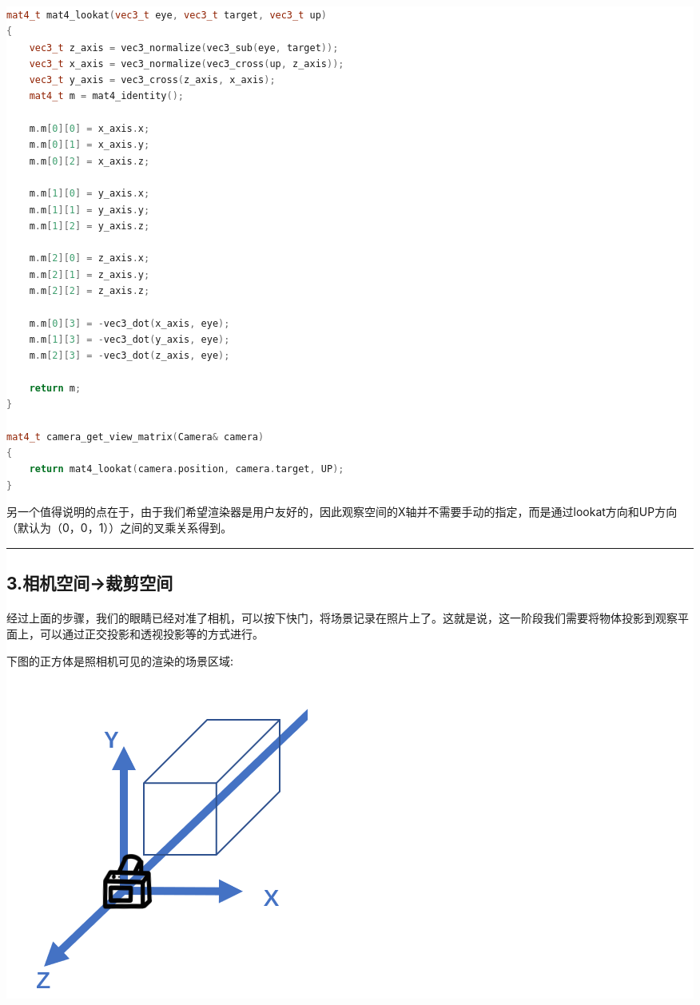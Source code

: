 ```c++
mat4_t mat4_lookat(vec3_t eye, vec3_t target, vec3_t up) 
{
    vec3_t z_axis = vec3_normalize(vec3_sub(eye, target));
    vec3_t x_axis = vec3_normalize(vec3_cross(up, z_axis));
    vec3_t y_axis = vec3_cross(z_axis, x_axis);
    mat4_t m = mat4_identity();

    m.m[0][0] = x_axis.x;
    m.m[0][1] = x_axis.y;
    m.m[0][2] = x_axis.z;

    m.m[1][0] = y_axis.x;
    m.m[1][1] = y_axis.y;
    m.m[1][2] = y_axis.z;

    m.m[2][0] = z_axis.x;
    m.m[2][1] = z_axis.y;
    m.m[2][2] = z_axis.z;

    m.m[0][3] = -vec3_dot(x_axis, eye);
    m.m[1][3] = -vec3_dot(y_axis, eye);
    m.m[2][3] = -vec3_dot(z_axis, eye);

    return m;
}

mat4_t camera_get_view_matrix(Camera& camera)
{
	return mat4_lookat(camera.position, camera.target, UP);
}
```

另一个值得说明的点在于，由于我们希望渲染器是用户友好的，因此观察空间的X轴并不需要手动的指定，而是通过lookat方向和UP方向（默认为（0，0，1））之间的叉乘关系得到。

------



## 3.相机空间->裁剪空间

经过上面的步骤，我们的眼睛已经对准了相机，可以按下快门，将场景记录在照片上了。这就是说，这一阶段我们需要将物体投影到观察平面上，可以通过正交投影和透视投影等的方式进行。

下图的正方体是照相机可见的渲染的场景区域:

![image-20240924172339675](lesson2_空间变换.assets/image-20240924172339675.png)
